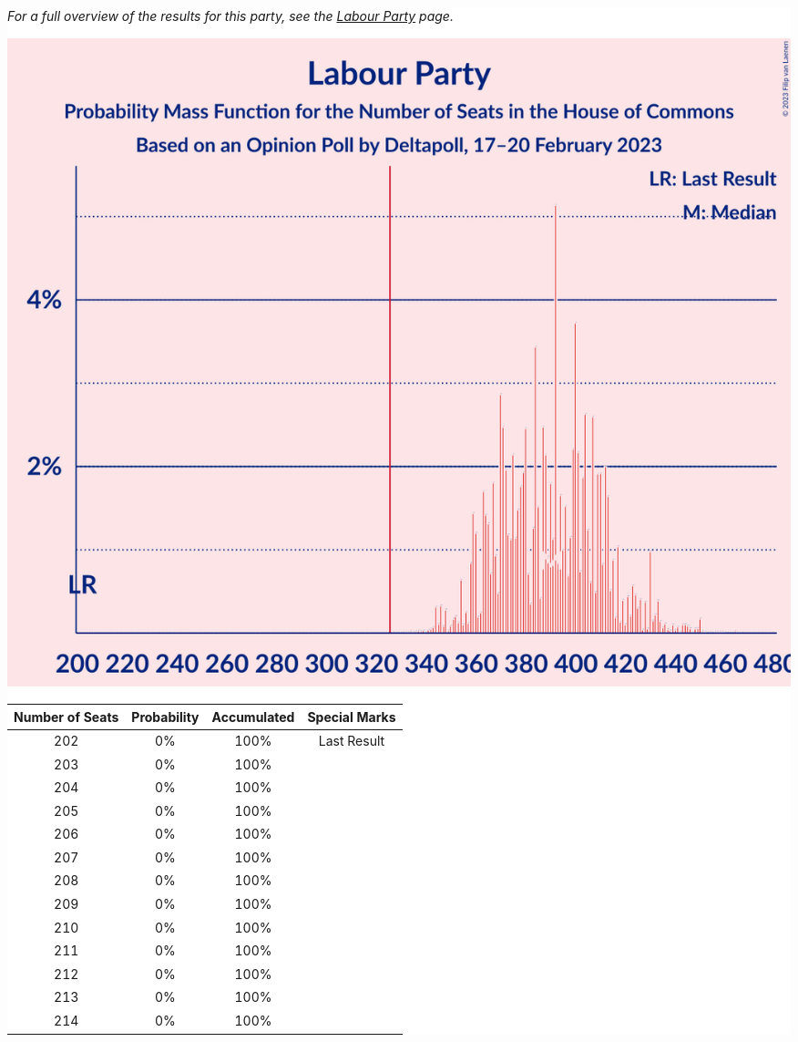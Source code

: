 *For a full overview of the results for this party, see the [Labour Party](party-labourparty.html) page.*

![Graph with seats probability mass function not yet produced](2023-02-20-Deltapoll-seats-pmf-labourparty.png "Seats Probability Mass Function")

| Number of Seats | Probability | Accumulated | Special Marks |
|:---------------:|:-----------:|:-----------:|:-------------:|
| 202 | 0% | 100% | Last Result |
| 203 | 0% | 100% |  |
| 204 | 0% | 100% |  |
| 205 | 0% | 100% |  |
| 206 | 0% | 100% |  |
| 207 | 0% | 100% |  |
| 208 | 0% | 100% |  |
| 209 | 0% | 100% |  |
| 210 | 0% | 100% |  |
| 211 | 0% | 100% |  |
| 212 | 0% | 100% |  |
| 213 | 0% | 100% |  |
| 214 | 0% | 100% |  |